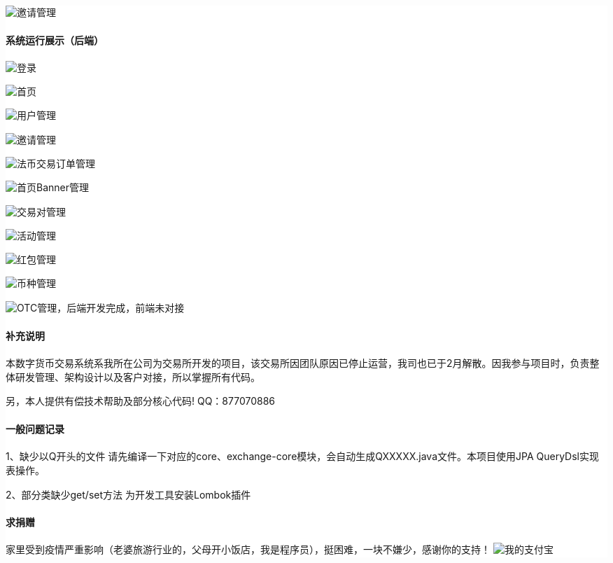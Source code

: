 ![邀请管理](https://images.gitee.com/uploads/images/2020/0322/194112_7ae11b00_2182501.jpeg "图片16.jpg")

#### 系统运行展示（后端）

![登录](https://images.gitee.com/uploads/images/2020/0322/194251_9b5293ff_2182501.png "图片17.png")

![首页](https://images.gitee.com/uploads/images/2020/0322/194305_f83e4f90_2182501.png "图片18.png")

![用户管理](https://images.gitee.com/uploads/images/2020/0322/194321_73eb8f58_2182501.png "图片19.png")

![邀请管理](https://images.gitee.com/uploads/images/2020/0322/194337_fd257186_2182501.png "图片20.png")

![法币交易订单管理](https://images.gitee.com/uploads/images/2020/0322/194406_ebe7328d_2182501.png "图片21.png")

![首页Banner管理](https://images.gitee.com/uploads/images/2020/0322/194433_4fb39b0a_2182501.png "图片22.png")

![交易对管理](https://images.gitee.com/uploads/images/2020/0322/194450_1eb7bb6f_2182501.png "图片23.png")

![活动管理](https://images.gitee.com/uploads/images/2020/0322/194505_204d23ce_2182501.png "图片24.png")

![红包管理](https://images.gitee.com/uploads/images/2020/0322/194531_e12eb93a_2182501.png "图片25.png")

![币种管理](https://images.gitee.com/uploads/images/2020/0322/194618_fe17409a_2182501.png "图片26.png")

![OTC管理，后端开发完成，前端未对接](https://images.gitee.com/uploads/images/2020/0322/194654_bd0acbe7_2182501.png "图片27.png")

#### 补充说明

本数字货币交易系统系我所在公司为交易所开发的项目，该交易所因团队原因已停止运营，我司也已于2月解散。因我参与项目时，负责整体研发管理、架构设计以及客户对接，所以掌握所有代码。

另，本人提供有偿技术帮助及部分核心代码!
QQ：877070886

#### 一般问题记录

1、缺少以Q开头的文件
请先编译一下对应的core、exchange-core模块，会自动生成QXXXXX.java文件。本项目使用JPA QueryDsl实现表操作。

2、部分类缺少get/set方法
为开发工具安装Lombok插件

#### 求捐赠

家里受到疫情严重影响（老婆旅游行业的，父母开小饭店，我是程序员），挺困难，一块不嫌少，感谢你的支持！
![我的支付宝](https://images.gitee.com/uploads/images/2020/0323/152205_4f335149_2182501.jpeg "1584947994.jpg")